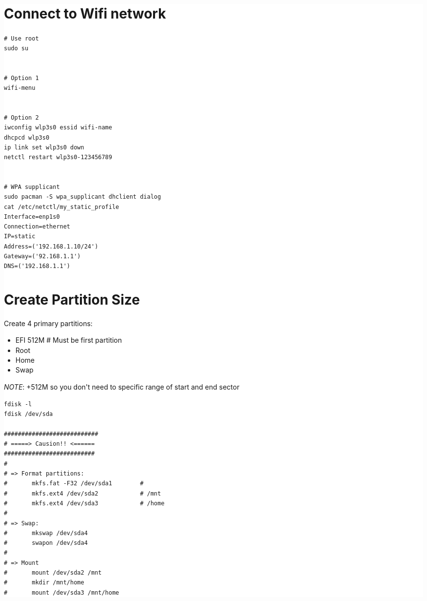 # Connect to Wifi network

```
# Use root
sudo su


# Option 1
wifi-menu


# Option 2
iwconfig wlp3s0 essid wifi-name
dhcpcd wlp3s0
ip link set wlp3s0 down
netctl restart wlp3s0-123456789


# WPA supplicant
sudo pacman -S wpa_supplicant dhclient dialog
cat /etc/netctl/my_static_profile
Interface=enp1s0
Connection=ethernet
IP=static
Address=('192.168.1.10/24')
Gateway=('92.168.1.1')
DNS=('192.168.1.1')
```


# Create Partition Size
Create 4 primary partitions:
- EFI 512M # Must be first partition
- Root
- Home
- Swap

*NOTE*: +512M so you don't need to specific range of start and end sector 
```
fdisk -l
fdisk /dev/sda

###########################
# =====> Causion!! <======
##########################
#
# => Format partitions:
#		mkfs.fat -F32 /dev/sda1        # 
#		mkfs.ext4 /dev/sda2            # /mnt
#		mkfs.ext4 /dev/sda3            # /home
#
# => Swap:
#		mkswap /dev/sda4
#		swapon /dev/sda4
#
# => Mount
# 		mount /dev/sda2 /mnt
#		mkdir /mnt/home
# 		mount /dev/sda3 /mnt/home
```
